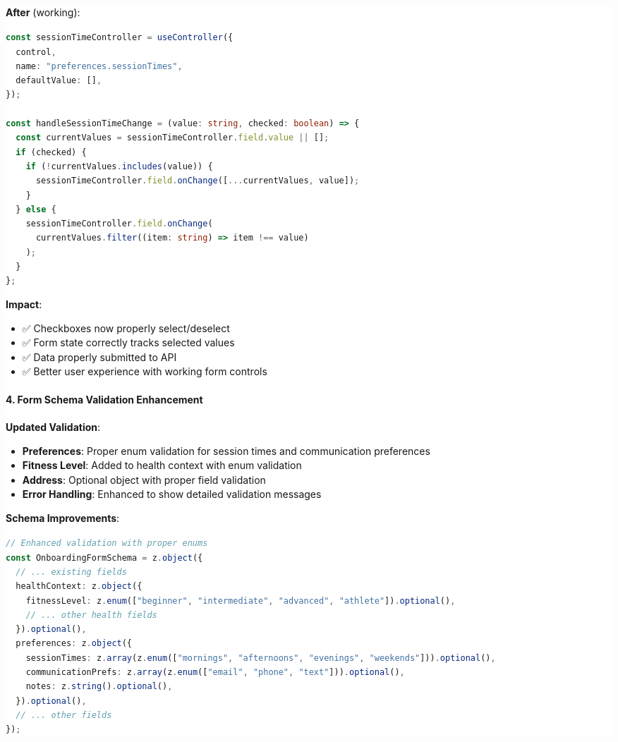**After** (working):

```typescript
const sessionTimeController = useController({
  control,
  name: "preferences.sessionTimes",
  defaultValue: [],
});

const handleSessionTimeChange = (value: string, checked: boolean) => {
  const currentValues = sessionTimeController.field.value || [];
  if (checked) {
    if (!currentValues.includes(value)) {
      sessionTimeController.field.onChange([...currentValues, value]);
    }
  } else {
    sessionTimeController.field.onChange(
      currentValues.filter((item: string) => item !== value)
    );
  }
};
```

**Impact**:

- ✅ Checkboxes now properly select/deselect
- ✅ Form state correctly tracks selected values
- ✅ Data properly submitted to API
- ✅ Better user experience with working form controls

#### 4. Form Schema Validation Enhancement

**Updated Validation**:

- **Preferences**: Proper enum validation for session times and communication preferences
- **Fitness Level**: Added to health context with enum validation
- **Address**: Optional object with proper field validation
- **Error Handling**: Enhanced to show detailed validation messages

**Schema Improvements**:

```typescript
// Enhanced validation with proper enums
const OnboardingFormSchema = z.object({
  // ... existing fields
  healthContext: z.object({
    fitnessLevel: z.enum(["beginner", "intermediate", "advanced", "athlete"]).optional(),
    // ... other health fields
  }).optional(),
  preferences: z.object({
    sessionTimes: z.array(z.enum(["mornings", "afternoons", "evenings", "weekends"])).optional(),
    communicationPrefs: z.array(z.enum(["email", "phone", "text"])).optional(),
    notes: z.string().optional(),
  }).optional(),
  // ... other fields
});
```
